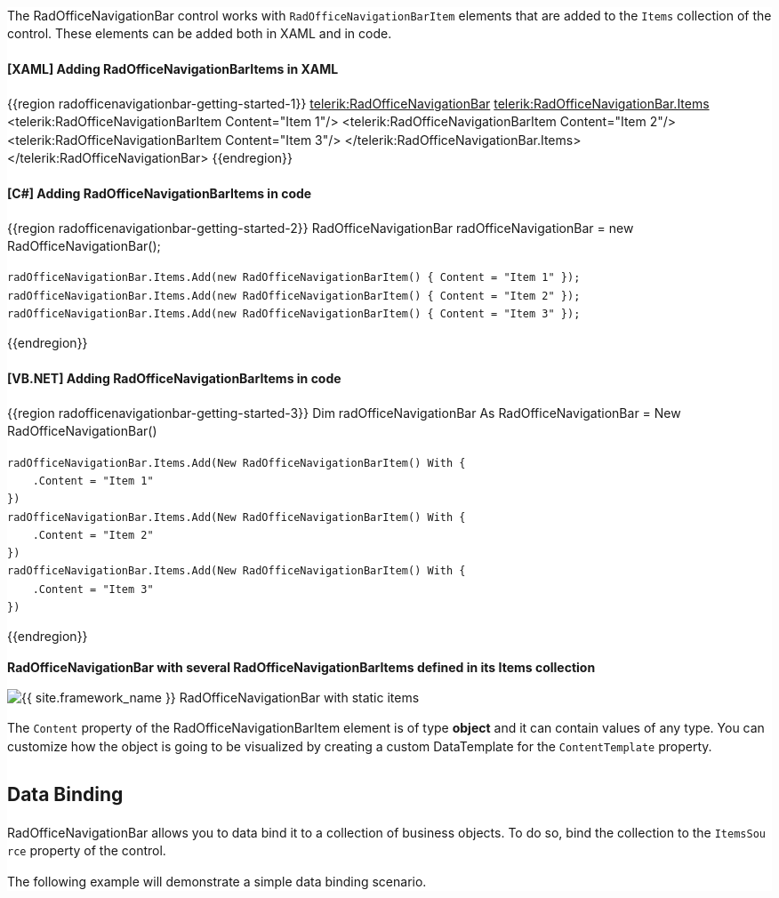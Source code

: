 The RadOfficeNavigationBar control works with `RadOfficeNavigationBarItem` elements that are added to the `Items` collection of the control. These elements can be added both in XAML and in code.

#### __[XAML] Adding RadOfficeNavigationBarItems in XAML__
{{region radofficenavigationbar-getting-started-1}}
    <telerik:RadOfficeNavigationBar>
        <telerik:RadOfficeNavigationBar.Items>
            <telerik:RadOfficeNavigationBarItem Content="Item 1"/>
            <telerik:RadOfficeNavigationBarItem Content="Item 2"/>
            <telerik:RadOfficeNavigationBarItem Content="Item 3"/>
        </telerik:RadOfficeNavigationBar.Items>
    </telerik:RadOfficeNavigationBar>
{{endregion}}

#### __[C#] Adding RadOfficeNavigationBarItems in code__
{{region radofficenavigationbar-getting-started-2}}
    RadOfficeNavigationBar radOfficeNavigationBar = new RadOfficeNavigationBar();

    radOfficeNavigationBar.Items.Add(new RadOfficeNavigationBarItem() { Content = "Item 1" });
    radOfficeNavigationBar.Items.Add(new RadOfficeNavigationBarItem() { Content = "Item 2" });
    radOfficeNavigationBar.Items.Add(new RadOfficeNavigationBarItem() { Content = "Item 3" });
{{endregion}}

#### __[VB.NET] Adding RadOfficeNavigationBarItems in code__
{{region radofficenavigationbar-getting-started-3}}
    Dim radOfficeNavigationBar As RadOfficeNavigationBar = New RadOfficeNavigationBar()

    radOfficeNavigationBar.Items.Add(New RadOfficeNavigationBarItem() With {
        .Content = "Item 1"
    })
    radOfficeNavigationBar.Items.Add(New RadOfficeNavigationBarItem() With {
        .Content = "Item 2"
    })
    radOfficeNavigationBar.Items.Add(New RadOfficeNavigationBarItem() With {
        .Content = "Item 3"
    })
{{endregion}}

__RadOfficeNavigationBar with several RadOfficeNavigationBarItems defined in its Items collection__

![{{ site.framework_name }} RadOfficeNavigationBar with static items](images/officenavigationbar-getting-started-1.png)

The `Content` property of the RadOfficeNavigationBarItem element is of type __object__ and it can contain values of any type. You can customize how the object is going to be visualized by creating a custom DataTemplate for the `ContentTemplate` property.

## Data Binding

RadOfficeNavigationBar allows you to data bind it to a collection of business objects. To do so, bind the collection to the `ItemsSource` property of the control.

The following example will demonstrate a simple data binding scenario.
